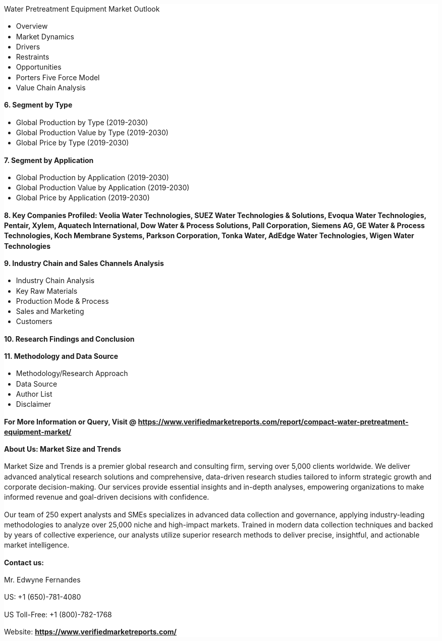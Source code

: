 Water Pretreatment Equipment Market Outlook</strong></p><ul><li>Overview</li><li>Market Dynamics</li><li>Drivers</li><li>Restraints</li><li>Opportunities</li><li>Porters Five Force Model</li><li>Value Chain Analysis&nbsp;</li></ul><p><strong>6. Segment by Type</strong></p><ul><li>Global Production by Type (2019-2030)</li><li>Global Production Value by Type (2019-2030)</li><li>Global Price by Type (2019-2030)</li></ul><p><strong>7. Segment by Application</strong></p><ul><li>Global Production by Application (2019-2030)</li><li>Global Production Value by Application (2019-2030)</li><li>Global Price by Application (2019-2030)</li></ul><p><strong>8. Key Companies Profiled: Veolia Water Technologies, SUEZ Water Technologies & Solutions, Evoqua Water Technologies, Pentair, Xylem, Aquatech International, Dow Water & Process Solutions, Pall Corporation, Siemens AG, GE Water & Process Technologies, Koch Membrane Systems, Parkson Corporation, Tonka Water, AdEdge Water Technologies, Wigen Water Technologies</strong></p><p><strong>9. Industry Chain and Sales Channels Analysis</strong></p><ul><li>Industry Chain Analysis</li><li>Key Raw Materials</li><li>Production Mode &amp; Process</li><li>Sales and Marketing</li><li>Customers</li></ul><p><strong>10. Research Findings and Conclusion</strong></p><p><strong>11. Methodology and Data Source</strong></p><ul><li>Methodology/Research Approach</li><li>Data Source</li><li>Author List</li><li>Disclaimer</li></ul></p><p><strong>For More Information or Query, Visit @ <a href="https://www.verifiedmarketreports.com/report/compact-water-pretreatment-equipment-market/">https://www.verifiedmarketreports.com/report/compact-water-pretreatment-equipment-market/</a></strong></p><p><strong>About Us: Market Size and Trends</strong></p><p>Market Size and Trends is a premier global research and consulting firm, serving over 5,000 clients worldwide. We deliver advanced analytical research solutions and comprehensive, data-driven research studies tailored to inform strategic growth and corporate decision-making. Our services provide essential insights and in-depth analyses, empowering organizations to make informed revenue and goal-driven decisions with confidence.</p><p>Our team of 250 expert analysts and SMEs specializes in advanced data collection and governance, applying industry-leading methodologies to analyze over 25,000 niche and high-impact markets. Trained in modern data collection techniques and backed by years of collective experience, our analysts utilize superior research methods to deliver precise, insightful, and actionable market intelligence.</p><p><strong>Contact us:</strong></p><p>Mr. Edwyne Fernandes</p><p>US: +1 (650)-781-4080</p><p>US Toll-Free: +1 (800)-782-1768</p><p>Website: <strong><a href="https://www.verifiedmarketreports.com/">https://www.verifiedmarketreports.com/</a></strong></p>
